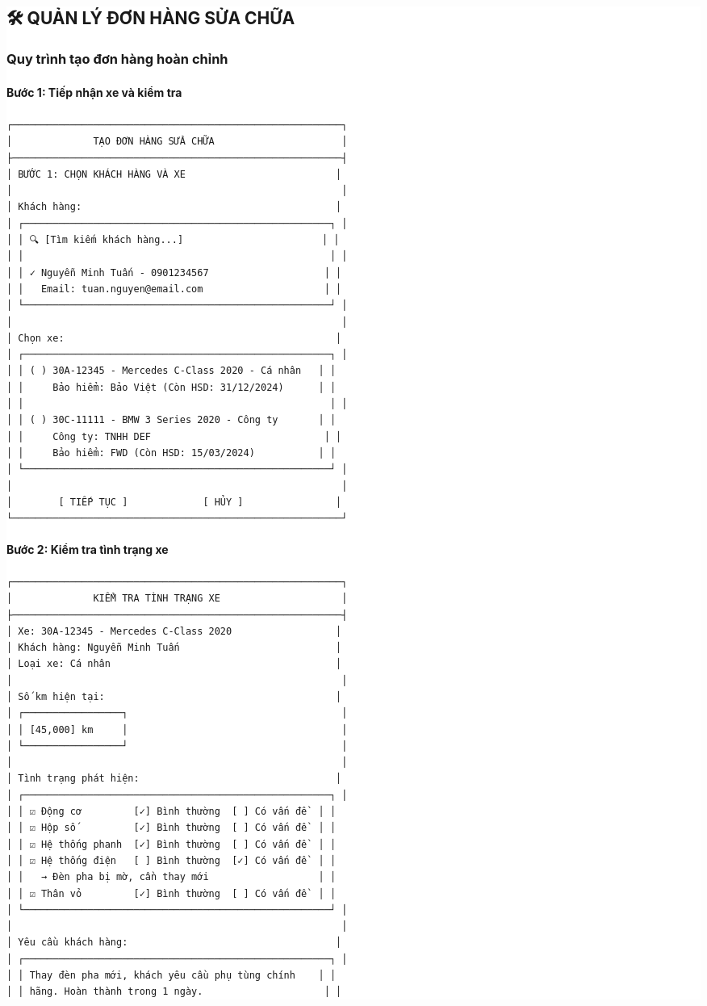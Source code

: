 
## 🛠️ QUẢN LÝ ĐƠN HÀNG SỬA CHỮA

### **Quy trình tạo đơn hàng hoàn chỉnh**

#### **Bước 1: Tiếp nhận xe và kiểm tra**

```
┌─────────────────────────────────────────────────────────┐
│              TẠO ĐƠN HÀNG SỬA CHỮA                      │
├─────────────────────────────────────────────────────────┤
│ BƯỚC 1: CHỌN KHÁCH HÀNG VÀ XE                          │
│                                                         │
│ Khách hàng:                                            │
│ ┌─────────────────────────────────────────────────────┐ │
│ │ 🔍 [Tìm kiếm khách hàng...]                        │ │
│ │                                                     │ │
│ │ ✓ Nguyễn Minh Tuấn - 0901234567                    │ │
│ │   Email: tuan.nguyen@email.com                     │ │
│ └─────────────────────────────────────────────────────┘ │
│                                                         │
│ Chọn xe:                                               │
│ ┌─────────────────────────────────────────────────────┐ │
│ │ ( ) 30A-12345 - Mercedes C-Class 2020 - Cá nhân   │ │
│ │     Bảo hiểm: Bảo Việt (Còn HSD: 31/12/2024)      │ │
│ │                                                     │ │
│ │ ( ) 30C-11111 - BMW 3 Series 2020 - Công ty       │ │
│ │     Công ty: TNHH DEF                              │ │
│ │     Bảo hiểm: FWD (Còn HSD: 15/03/2024)           │ │
│ └─────────────────────────────────────────────────────┘ │
│                                                         │
│        [ TIẾP TỤC ]             [ HỦY ]                │
└─────────────────────────────────────────────────────────┘
```

#### **Bước 2: Kiểm tra tình trạng xe**

```
┌─────────────────────────────────────────────────────────┐
│              KIỂM TRA TÌNH TRẠNG XE                     │
├─────────────────────────────────────────────────────────┤
│ Xe: 30A-12345 - Mercedes C-Class 2020                  │
│ Khách hàng: Nguyễn Minh Tuấn                           │
│ Loại xe: Cá nhân                                       │
│                                                         │
│ Số km hiện tại:                                        │
│ ┌─────────────────┐                                     │
│ │ [45,000] km     │                                     │
│ └─────────────────┘                                     │
│                                                         │
│ Tình trạng phát hiện:                                  │
│ ┌─────────────────────────────────────────────────────┐ │
│ │ ☑ Động cơ         [✓] Bình thường  [ ] Có vấn đề  │ │
│ │ ☑ Hộp số          [✓] Bình thường  [ ] Có vấn đề  │ │
│ │ ☑ Hệ thống phanh  [✓] Bình thường  [ ] Có vấn đề  │ │
│ │ ☑ Hệ thống điện   [ ] Bình thường  [✓] Có vấn đề  │ │
│ │   → Đèn pha bị mờ, cần thay mới                   │ │
│ │ ☑ Thân vỏ         [✓] Bình thường  [ ] Có vấn đề  │ │
│ └─────────────────────────────────────────────────────┘ │
│                                                         │
│ Yêu cầu khách hàng:                                    │
│ ┌─────────────────────────────────────────────────────┐ │
│ │ Thay đèn pha mới, khách yêu cầu phụ tùng chính    │ │
│ │ hãng. Hoàn thành trong 1 ngày.                     │ │
```